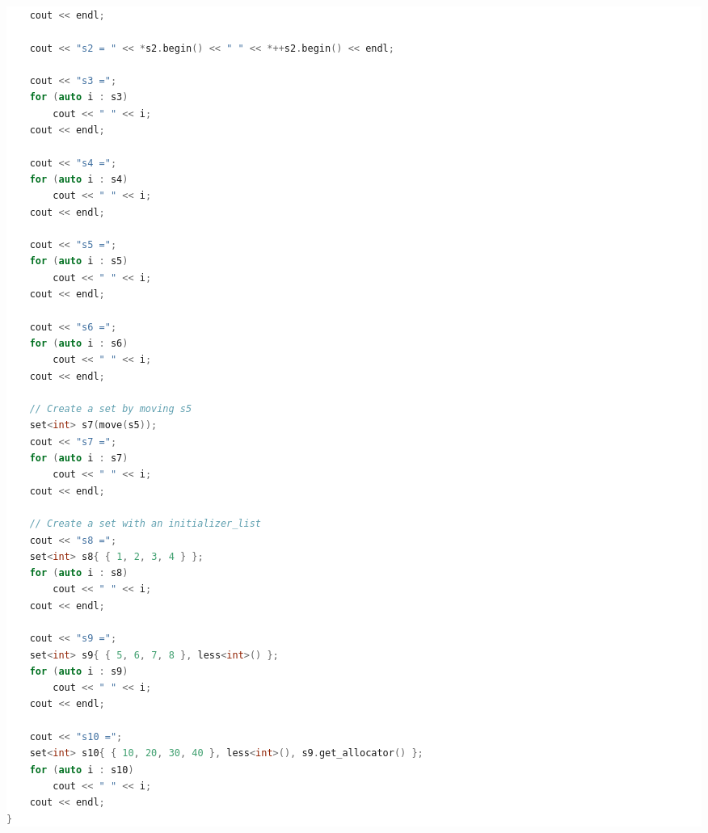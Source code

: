 ```cpp
    cout << endl;

    cout << "s2 = " << *s2.begin() << " " << *++s2.begin() << endl;

    cout << "s3 =";
    for (auto i : s3)
        cout << " " << i;
    cout << endl;

    cout << "s4 =";
    for (auto i : s4)
        cout << " " << i;
    cout << endl;

    cout << "s5 =";
    for (auto i : s5)
        cout << " " << i;
    cout << endl;

    cout << "s6 =";
    for (auto i : s6)
        cout << " " << i;
    cout << endl;

    // Create a set by moving s5
    set<int> s7(move(s5));
    cout << "s7 =";
    for (auto i : s7)
        cout << " " << i;
    cout << endl;

    // Create a set with an initializer_list
    cout << "s8 =";
    set<int> s8{ { 1, 2, 3, 4 } };
    for (auto i : s8)
        cout << " " << i;
    cout << endl;

    cout << "s9 =";
    set<int> s9{ { 5, 6, 7, 8 }, less<int>() };
    for (auto i : s9)
        cout << " " << i;
    cout << endl;

    cout << "s10 =";
    set<int> s10{ { 10, 20, 30, 40 }, less<int>(), s9.get_allocator() };
    for (auto i : s10)
        cout << " " << i;
    cout << endl;
}
```

